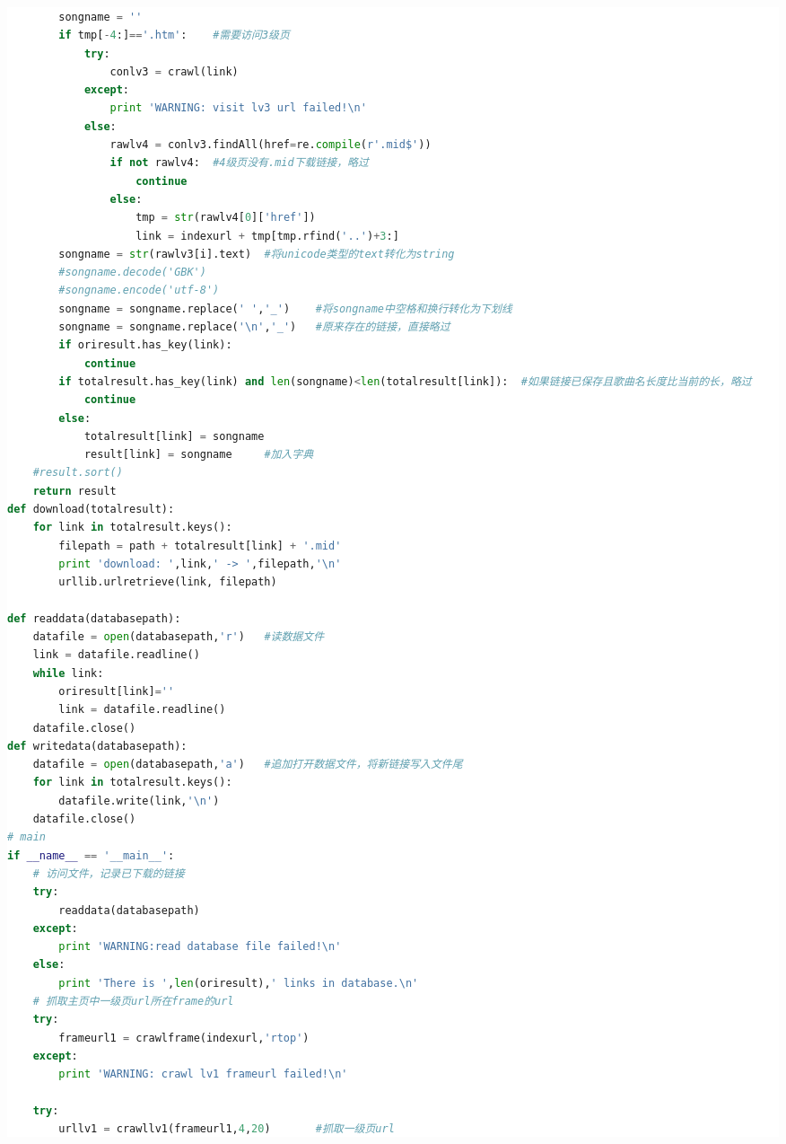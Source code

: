 ```python
		songname = ''
		if tmp[-4:]=='.htm':	#需要访问3级页
			try:
				conlv3 = crawl(link)
			except:
				print 'WARNING: visit lv3 url failed!\n'
			else:
				rawlv4 = conlv3.findAll(href=re.compile(r'.mid$'))
				if not rawlv4:	#4级页没有.mid下载链接，略过
					continue
				else:
					tmp = str(rawlv4[0]['href'])
					link = indexurl + tmp[tmp.rfind('..')+3:]
		songname = str(rawlv3[i].text)	#将unicode类型的text转化为string
		#songname.decode('GBK')
		#songname.encode('utf-8')
		songname = songname.replace(' ','_')	#将songname中空格和换行转化为下划线
		songname = songname.replace('\n','_')	#原来存在的链接，直接略过
		if oriresult.has_key(link):
			continue
		if totalresult.has_key(link) and len(songname)<len(totalresult[link]):	#如果链接已保存且歌曲名长度比当前的长，略过
			continue
		else:
			totalresult[link] = songname
			result[link] = songname		#加入字典
	#result.sort()
	return result
def download(totalresult):
	for link in totalresult.keys():
		filepath = path + totalresult[link] + '.mid'
		print 'download: ',link,' -> ',filepath,'\n'
		urllib.urlretrieve(link, filepath)

def readdata(databasepath):
	datafile = open(databasepath,'r')	#读数据文件
	link = datafile.readline()
	while link:
		oriresult[link]=''
		link = datafile.readline()
	datafile.close()
def writedata(databasepath):
	datafile = open(databasepath,'a')	#追加打开数据文件，将新链接写入文件尾
	for link in totalresult.keys():
		datafile.write(link,'\n')
	datafile.close()
# main
if __name__ == '__main__':
    # 访问文件，记录已下载的链接
	try:
		readdata(databasepath)	
	except:
		print 'WARNING:read database file failed!\n'
	else:
		print 'There is ',len(oriresult),' links in database.\n'
    # 抓取主页中一级页url所在frame的url
	try:
		frameurl1 = crawlframe(indexurl,'rtop')	
	except:
		print 'WARNING: crawl lv1 frameurl failed!\n'

	try:
		urllv1 = crawllv1(frameurl1,4,20)		#抓取一级页url
```